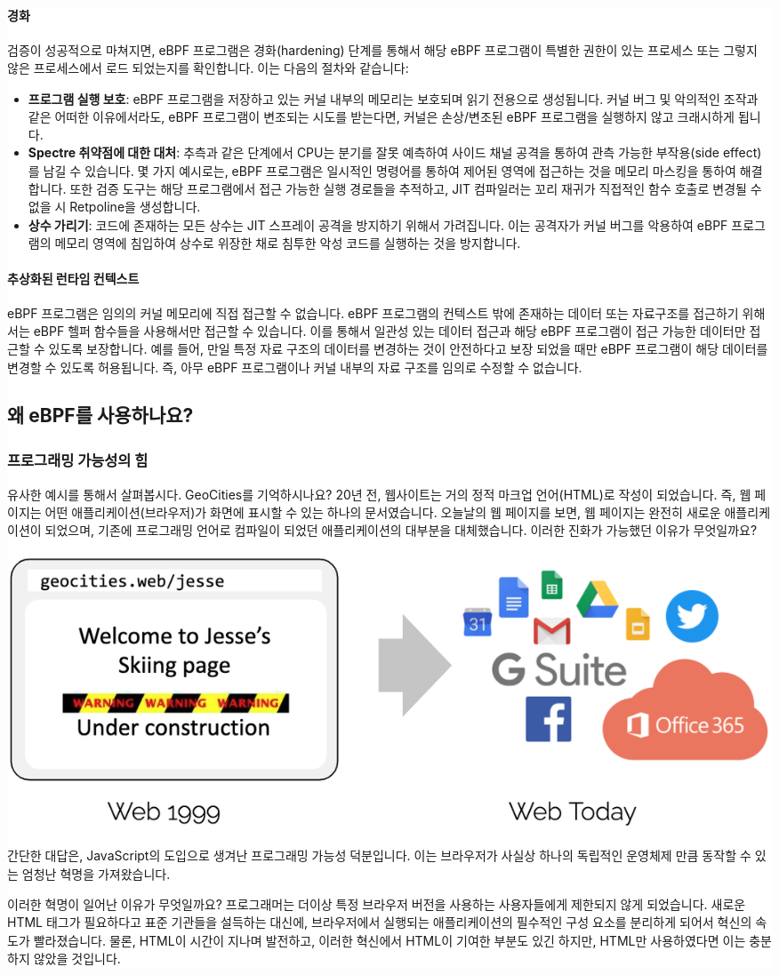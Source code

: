 #### 경화

검증이 성공적으로 마쳐지면, eBPF 프로그램은 경화(hardening) 단계를 통해서 해당 eBPF 프로그램이 특별한 권한이 있는 프로세스 또는 그렇지 않은 프로세스에서 로드 되었는지를 확인합니다. 이는 다음의 절차와 같습니다:

- **프로그램 실행 보호**: eBPF 프로그램을 저장하고 있는 커널 내부의 메모리는 보호되며 읽기 전용으로 생성됩니다. 커널 버그 및 악의적인 조작과 같은 어떠한 이유에서라도, eBPF 프로그램이 변조되는 시도를 받는다면, 커널은 손상/변조된 eBPF 프로그램을 실행하지 않고 크래시하게 됩니다.
- **Spectre 취약점에 대한 대처**: 추측과 같은 단계에서 CPU는 분기를 잘못 예측하여 사이드 채널 공격을 통하여 관측 가능한 부작용(side effect)를 남길 수 있습니다. 몇 가지 예시로는, eBPF 프로그램은 일시적인 명령어를 통하여 제어된 영역에 접근하는 것을 메모리 마스킹을 통하여 해결합니다. 또한 검증 도구는 해당 프로그램에서 접근 가능한 실행 경로들을 추적하고, JIT 컴파일러는 꼬리 재귀가 직접적인 함수 호출로 변경될 수 없을 시 Retpoline을 생성합니다.
- **상수 가리기**: 코드에 존재하는 모든 상수는 JIT 스프레이 공격을 방지하기 위해서 가려집니다. 이는 공격자가 커널 버그를 악용하여 eBPF 프로그램의 메모리 영역에 침입하여 상수로 위장한 채로 침투한 악성 코드를 실행하는 것을 방지합니다.

#### 추상화된 런타임 컨텍스트

eBPF 프로그램은 임의의 커널 메모리에 직접 접근할 수 없습니다. eBPF 프로그램의 컨텍스트 밖에 존재하는 데이터 또는 자료구조를 접근하기 위해서는 eBPF 헬퍼 함수들을 사용해서만 접근할 수 있습니다. 이를 통해서 일관성 있는 데이터 접근과 해당 eBPF 프로그램이 접근 가능한 데이터만 접근할 수 있도록 보장합니다. 예를 들어, 만일 특정 자료 구조의 데이터를 변경하는 것이 안전하다고 보장 되었을 때만 eBPF 프로그램이 해당 데이터를 변경할 수 있도록 허용됩니다. 즉, 아무 eBPF 프로그램이나 커널 내부의 자료 구조를 임의로 수정할 수 없습니다.

## 왜 eBPF를 사용하나요?

### 프로그래밍 가능성의 힘

유사한 예시를 통해서 살펴봅시다. GeoCities를 기억하시나요? 20년 전, 웹사이트는 거의 정적 마크업 언어(HTML)로 작성이 되었습니다. 즉, 웹 페이지는 어떤 애플리케이션(브라우저)가 화면에 표시할 수 있는 하나의 문서였습니다. 오늘날의 웹 페이지를 보면, 웹 페이지는 완전히 새로운 애플리케이션이 되었으며, 기존에 프로그래밍 언어로 컴파일이 되었던 애플리케이션의 대부분을 대체했습니다. 이러한 진화가 가능했던 이유가 무엇일까요?

![그림](geocities.png)

간단한 대답은, JavaScript의 도입으로 생겨난 프로그래밍 가능성 덕분입니다. 이는 브라우저가 사실상 하나의 독립적인 운영체제 만큼 동작할 수 있는 엄청난 혁명을 가져왔습니다.

이러한 혁명이 일어난 이유가 무엇일까요? 프로그래머는 더이상 특정 브라우저 버전을 사용하는 사용자들에게 제한되지 않게 되었습니다. 새로운 HTML 태그가 필요하다고 표준 기관들을 설득하는 대신에, 브라우저에서 실행되는 애플리케이션의 필수적인 구성 요소를 분리하게 되어서 혁신의 속도가 빨라졌습니다. 물론, HTML이 시간이 지나며 발전하고, 이러한 혁신에서 HTML이 기여한 부분도 있긴 하지만, HTML만 사용하였다면 이는 충분하지 않았을 것입니다.
